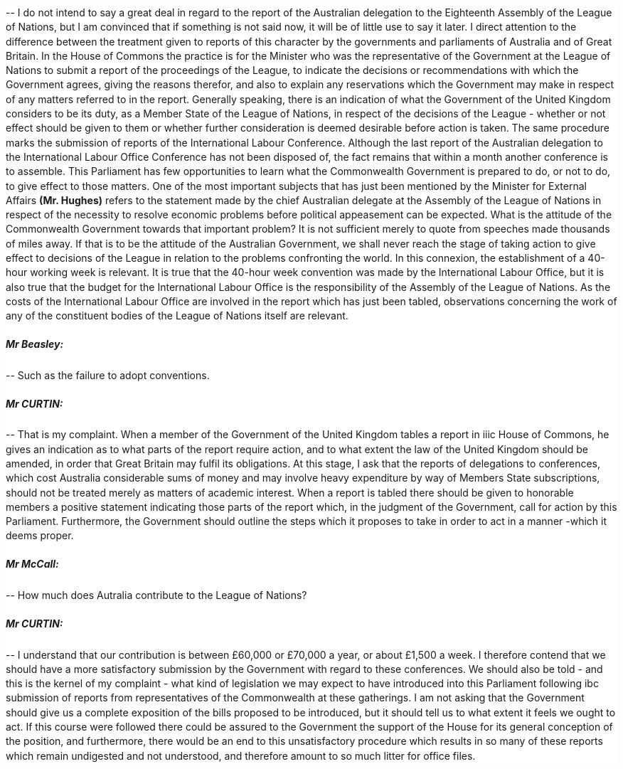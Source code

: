 -- I do not intend to say a great deal in regard to the report of the Australian delegation to the Eighteenth Assembly of the League of Nations, but I am convinced that if something is not said now, it will be of little use to say it later. I direct attention to the difference between the treatment given to reports of this character by the governments and parliaments of Australia and of Great Britain. In the House of Commons the practice is for the Minister who was the representative of the Government at the League of Nations to submit a report of the proceedings of the League, to indicate the decisions or recommendations with which the Government agrees, giving the reasons therefor, and also to explain any reservations which the Government may make in respect of any matters referred to in the report. Generally speaking, there is an indication of what the Government of the United Kingdom considers to be its duty, as a Member State of the League of Nations, in respect of the decisions of the League - whether or not effect should be given to them or whether further consideration is deemed desirable before action is taken. The same procedure marks the submission of reports of the International Labour Conference. Although the last report of the Australian delegation to the International Labour Office Conference has not been disposed of, the fact remains that within a month another conference is to assemble. This Parliament has few opportunities to learn what the Commonwealth Government is  prepared to do, or not to do, to give effect to those matters. One of the most important subjects that has just been mentioned by the Minister for External Affairs  **(Mr. Hughes)**  refers to the statement made by the chief Australian delegate at the Assembly of the League of Nations in respect of the necessity to resolve economic problems before political appeasement can be expected. What is the attitude of the Commonwealth Government towards that important problem? It is not sufficient merely to quote from speeches made thousands of miles away. If that is to be the attitude of the Australian Government, we shall never reach the stage of taking action to give effect to decisions of the League in relation to the problems confronting the world. In this connexion, the establishment of a 40-hour working week is relevant. It is true that the 40-hour week convention was made by the International Labour Office, but it is also true that the budget for the International Labour Office is the responsibility of the Assembly of the League of Nations. As the costs of the International Labour Office are involved in the report which has just been tabled, observations concerning the work of any of the constituent bodies of the League of Nations itself are relevant. 

##### Mr Beasley:

--  Such as the failure to adopt conventions. 

##### Mr CURTIN:

-- That is my complaint. When a member of the Government of the United Kingdom tables a report in iiic House of Commons, he gives an indication as to what parts of the report require action, and to what extent the law of the United Kingdom should be amended, in order that Great Britain may fulfil its obligations. At this stage, I ask that the reports of delegations to conferences, which cost Australia considerable sums of money and may involve heavy expenditure by way of Members State subscriptions, should not be treated merely as matters of academic interest. When a report is tabled there should be given to honorable members a positive statement indicating those parts of the report which, in the judgment of the Government, call for action by this Parliament. Furthermore, the Government should outline the steps which it proposes to take in order to act in a manner -which it deems proper. 

##### Mr McCall:

--  How much does Autralia contribute to the League of Nations? 

##### Mr CURTIN:

-- I understand that our contribution is between £60,000 or £70,000 a year, or about £1,500 a week. I therefore contend that we should have a more satisfactory submission by the Government with regard to these conferences. We should also be told - and this is the kernel of my complaint - what kind of legislation we may expect to have introduced into this Parliament following ibc submission of reports from representatives of the Commonwealth at these gatherings. I am not asking that the Government should give us a complete exposition of the bills proposed to be introduced, but it should tell us to what extent it feels we ought to act. If this course were followed there could be assured to the Government the support of the House for its general conception of the position, and furthermore, there would be an end to this unsatisfactory procedure which results in so many of these reports which remain undigested and not understood, and therefore amount to so much litter for office files. 

